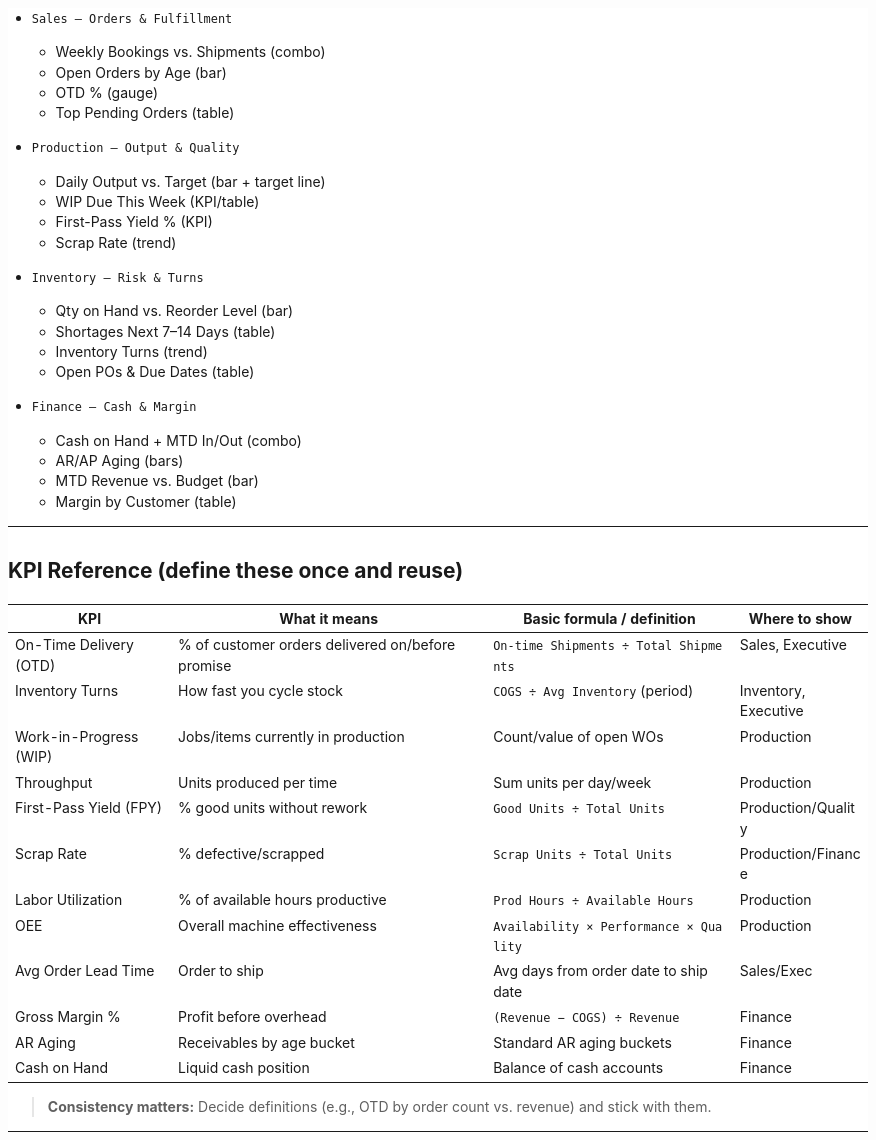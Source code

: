 - `Sales — Orders & Fulfillment`
  - Weekly Bookings vs. Shipments (combo)
  - Open Orders by Age (bar)
  - OTD % (gauge)
  - Top Pending Orders (table)

- `Production — Output & Quality`
  - Daily Output vs. Target (bar + target line)
  - WIP Due This Week (KPI/table)
  - First-Pass Yield % (KPI)
  - Scrap Rate (trend)

- `Inventory — Risk & Turns`
  - Qty on Hand vs. Reorder Level (bar)
  - Shortages Next 7–14 Days (table)
  - Inventory Turns (trend)
  - Open POs & Due Dates (table)

- `Finance — Cash & Margin`
  - Cash on Hand + MTD In/Out (combo)
  - AR/AP Aging (bars)
  - MTD Revenue vs. Budget (bar)
  - Margin by Customer (table)

---

## KPI Reference (define these once and reuse)

| KPI | What it means | Basic formula / definition | Where to show |
|---|---|---|---|
| On-Time Delivery (OTD) | % of customer orders delivered on/before promise | `On-time Shipments ÷ Total Shipments` | Sales, Executive |
| Inventory Turns | How fast you cycle stock | `COGS ÷ Avg Inventory` (period) | Inventory, Executive |
| Work-in-Progress (WIP) | Jobs/items currently in production | Count/value of open WOs | Production |
| Throughput | Units produced per time | Sum units per day/week | Production |
| First-Pass Yield (FPY) | % good units without rework | `Good Units ÷ Total Units` | Production/Quality |
| Scrap Rate | % defective/scrapped | `Scrap Units ÷ Total Units` | Production/Finance |
| Labor Utilization | % of available hours productive | `Prod Hours ÷ Available Hours` | Production |
| OEE | Overall machine effectiveness | `Availability × Performance × Quality` | Production |
| Avg Order Lead Time | Order to ship | Avg days from order date to ship date | Sales/Exec |
| Gross Margin % | Profit before overhead | `(Revenue − COGS) ÷ Revenue` | Finance |
| AR Aging | Receivables by age bucket | Standard AR aging buckets | Finance |
| Cash on Hand | Liquid cash position | Balance of cash accounts | Finance |

> **Consistency matters:** Decide definitions (e.g., OTD by order count vs. revenue) and stick with them.

---